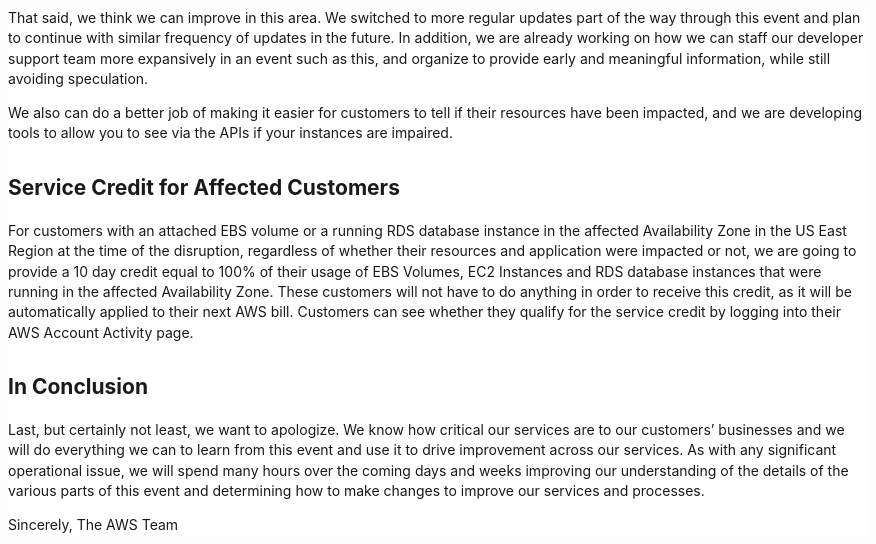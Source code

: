 That said, we think we can improve in this area. We switched to more regular updates part of the way through this event and plan to continue with similar frequency of updates in the future. In addition, we are already working on how we can staff our developer support team more expansively in an event such as this, and organize to provide early and meaningful information, while still avoiding speculation.

We also can do a better job of making it easier for customers to tell if their resources have been impacted, and we are developing tools to allow you to see via the APIs if your instances are impaired.

## Service Credit for Affected Customers

For customers with an attached EBS volume or a running RDS database instance in the affected Availability Zone in the US East Region at the time of the disruption, regardless of whether their resources and application were impacted or not, we are going to provide a 10 day credit equal to 100% of their usage of EBS Volumes, EC2 Instances and RDS database instances that were running in the affected Availability Zone. These customers will not have to do anything in order to receive this credit, as it will be automatically applied to their next AWS bill. Customers can see whether they qualify for the service credit by logging into their AWS Account Activity page.

## In Conclusion

Last, but certainly not least, we want to apologize. We know how critical our services are to our customers’ businesses and we will do everything we can to learn from this event and use it to drive improvement across our services. As with any significant operational issue, we will spend many hours over the coming days and weeks improving our understanding of the details of the various parts of this event and determining how to make changes to improve our services and processes.

Sincerely,
The AWS Team